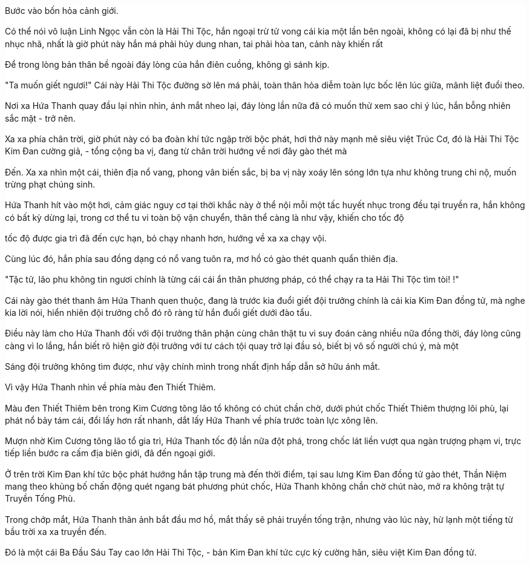 Bước vào bốn hỏa cảnh giới.

Có thể nói vô luận Linh Ngọc vẫn còn là Hải Thi Tộc, hắn ngoại trừ tử vong cái kia một lần bên ngoài, không có lại đã bị như thế nhục nhã, nhất là giờ phút này hắn má phải hủy dung nhan, tai phải hòa tan, cảnh này khiến rất

Để trong lòng bản thân bề ngoài đáy lòng của hắn điên cuồng, không gì sánh kịp.

"Ta muốn giết ngươi!" Cái này Hải Thi Tộc đường sờ lên má phải, toàn thân hỏa diễm toàn lực bốc lên lúc giữa, mãnh liệt đuổi theo.

Nơi xa Hứa Thanh quay đầu lại nhìn nhìn, ánh mắt nheo lại, đáy lòng lần nữa đã có muốn thử xem sao chi ý lúc, hắn bỗng nhiên sắc mặt - trở nên.

Xa xa phía chân trời, giờ phút này có ba đoàn khí tức ngập trời bộc phát, hơi thở này mạnh mẽ siêu việt Trúc Cơ, đó là Hải Thi Tộc Kim Đan cường giả, - tổng cộng ba vị, đang từ chân trời hướng về nơi đây gào thét mà

Đến. Xa xa nhìn một cái, thiên địa nổ vang, phong vân biến sắc, bị ba vị này xoáy lên sóng lớn tựa như không trung chi nộ, muốn trừng phạt chúng sinh.

Hứa Thanh hít vào một hơi, cảm giác nguy cơ tại thời khắc này ở thể nội mỗi một tấc huyết nhục trong đều tại truyền ra, hắn không có bất kỳ dừng lại, trong cơ thể tu vi toàn bộ vận chuyển, thân thể càng là như vậy, khiến cho tốc độ

tốc độ được gia trì đã đến cực hạn, bỏ chạy nhanh hơn, hướng về xa xa chạy vội.

Cùng lúc đó, hắn phía sau đồng dạng có nổ vang tuôn ra, mơ hồ có gào thét quanh quẩn thiên địa.

"Tặc tử, lão phu không tin ngươi chính là từng cái cái ẩn thân phương pháp, có thể chạy ra ta Hải Thi Tộc tìm tòi! !"

Cái này gào thét thanh âm Hứa Thanh quen thuộc, đang là trước kia đuổi giết đội trưởng chính là cái kia Kim Đan đồng tử, mà nghe kia lời nói, hiển nhiên đội trưởng chỗ đó rõ ràng từ hắn đuổi giết dưới đào tẩu.

Điều này làm cho Hứa Thanh đối với đội trưởng thân phận cùng chân thật tu vi suy đoán càng nhiều nữa đồng thời, đáy lòng cũng càng vì lo lắng, hắn biết rõ hiện giờ đội trưởng với tư cách tội quay trở lại đầu sỏ, biết bị vô số người chú ý, mà một

Sáng đội trưởng không tìm được, như vậy chính mình trong nhất định hấp dẫn sở hữu ánh mắt.

Vì vậy Hứa Thanh nhìn về phía màu đen Thiết Thiêm.

Màu đen Thiết Thiêm bên trong Kim Cương tông lão tổ không có chút chần chờ, dưới phút chốc Thiết Thiêm thượng lôi phù, lại phát nổ bảy tám cái, đổi lấy hơn rất nhanh, dắt lấy Hứa Thanh về phía trước toàn lực xông lên.

Mượn nhờ Kim Cương tông lão tổ gia trì, Hứa Thanh tốc độ lần nữa đột phá, trong chốc lát liền vượt qua ngàn trượng phạm vi, trực tiếp liền bước ra cấm địa biên giới, đã đến ngoại giới.

Ở trên trời Kim Đan khí tức bộc phát hướng hắn tập trung mà đến thời điểm, tại sau lưng Kim Đan đồng tử gào thét, Thần Niệm mang theo khủng bố chấn động quét ngang bát phương phút chốc, Hứa Thanh không chần chờ chút nào, mở ra không trật tự Truyền Tống Phù.

Trong chớp mắt, Hứa Thanh thân ảnh bắt đầu mơ hồ, mắt thấy sẽ phải truyền tống trận, nhưng vào lúc này, hừ lạnh một tiếng từ bầu trời xa xa truyền đến.

Đó là một cái Ba Đầu Sáu Tay cao lớn Hải Thi Tộc, - bản Kim Đan khí tức cực kỳ cường hãn, siêu việt Kim Đan đồng tử.
